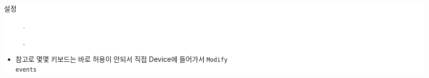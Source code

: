설정</li></ul><figure id="1a2451cf-7b79-808c-8a32-ce4e4fe889cf" class="image"><a href="/files/2025-04-13-mac-setting/image%2020.png"><img style="width:2px" src="/files/2025-04-13-mac-setting/image%2020.png"/></a></figure><figure id="1a2451cf-7b79-80f1-acb8-cd0064007c71" class="image"><a href="/files/2025-04-13-mac-setting/image%2021.png"><img style="width:2px" src="/files/2025-04-13-mac-setting/image%2021.png"/></a></figure><ul id="1a8451cf-7b79-808a-9a46-ff78625fdf02" class="block-color-orange_background bulleted-list"><li style="list-style-type:disc">참고로 몇몇 키보드는 바로 허용이 안되서 직접 Device에 들어가서 <code>Modify events</code>